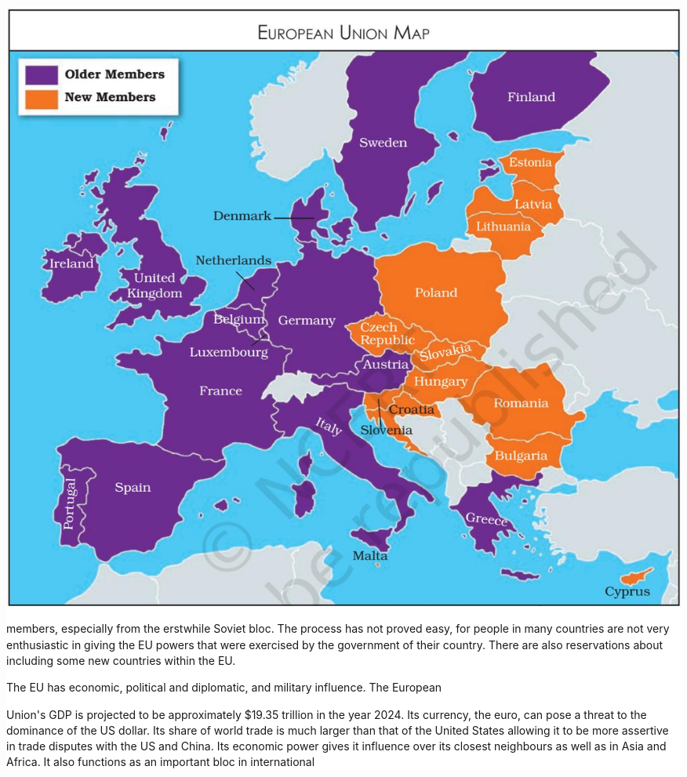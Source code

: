 ![](_page_2_Figure_1.jpeg)

members, especially from the erstwhile Soviet bloc. The process has not proved easy, for people in many countries are not very enthusiastic in giving the EU powers that were exercised by the government of their country. There are also reservations about including some new countries within the EU.

The EU has economic, political and diplomatic, and military influence. The European

Union's GDP is projected to be approximately $19.35 trillion in the year 2024. Its currency, the euro, can pose a threat to the dominance of the US dollar. Its share of world trade is much larger than that of the United States allowing it to be more assertive in trade disputes with the US and China. Its economic power gives it influence over its closest neighbours as well as in Asia and Africa. It also functions as an important bloc in international
